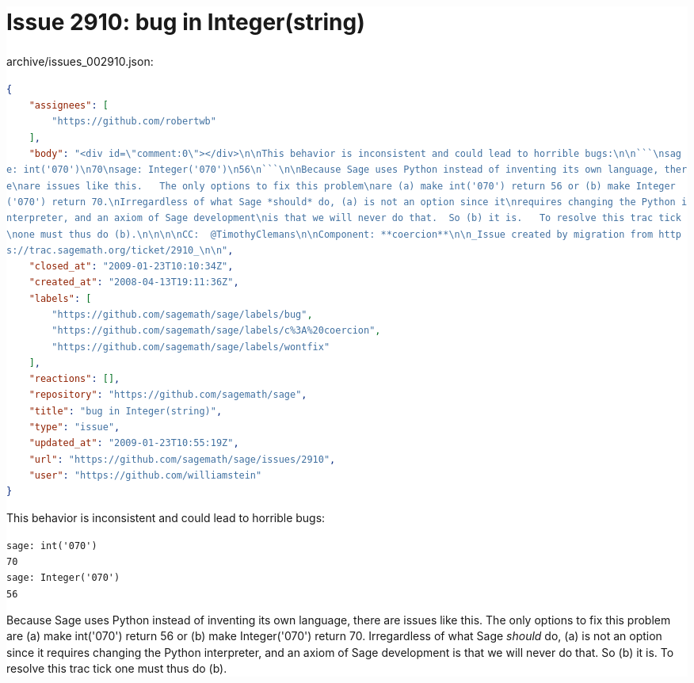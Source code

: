 # Issue 2910: bug in Integer(string)

archive/issues_002910.json:
```json
{
    "assignees": [
        "https://github.com/robertwb"
    ],
    "body": "<div id=\"comment:0\"></div>\n\nThis behavior is inconsistent and could lead to horrible bugs:\n\n```\nsage: int('070')\n70\nsage: Integer('070')\n56\n```\n\nBecause Sage uses Python instead of inventing its own language, there\nare issues like this.   The only options to fix this problem\nare (a) make int('070') return 56 or (b) make Integer('070') return 70.\nIrregardless of what Sage *should* do, (a) is not an option since it\nrequires changing the Python interpreter, and an axiom of Sage development\nis that we will never do that.  So (b) it is.   To resolve this trac tick\none must thus do (b).\n\n\n\nCC:  @TimothyClemans\n\nComponent: **coercion**\n\n_Issue created by migration from https://trac.sagemath.org/ticket/2910_\n\n",
    "closed_at": "2009-01-23T10:10:34Z",
    "created_at": "2008-04-13T19:11:36Z",
    "labels": [
        "https://github.com/sagemath/sage/labels/bug",
        "https://github.com/sagemath/sage/labels/c%3A%20coercion",
        "https://github.com/sagemath/sage/labels/wontfix"
    ],
    "reactions": [],
    "repository": "https://github.com/sagemath/sage",
    "title": "bug in Integer(string)",
    "type": "issue",
    "updated_at": "2009-01-23T10:55:19Z",
    "url": "https://github.com/sagemath/sage/issues/2910",
    "user": "https://github.com/williamstein"
}
```
<div id="comment:0"></div>

This behavior is inconsistent and could lead to horrible bugs:

```
sage: int('070')
70
sage: Integer('070')
56
```

Because Sage uses Python instead of inventing its own language, there
are issues like this.   The only options to fix this problem
are (a) make int('070') return 56 or (b) make Integer('070') return 70.
Irregardless of what Sage *should* do, (a) is not an option since it
requires changing the Python interpreter, and an axiom of Sage development
is that we will never do that.  So (b) it is.   To resolve this trac tick
one must thus do (b).



